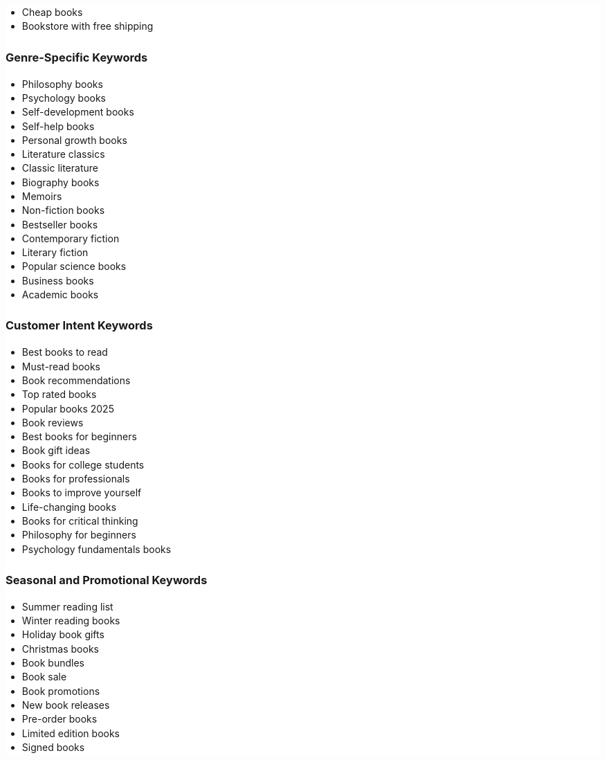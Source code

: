 - Cheap books
- Bookstore with free shipping

### Genre-Specific Keywords
- Philosophy books
- Psychology books
- Self-development books
- Self-help books
- Personal growth books
- Literature classics
- Classic literature
- Biography books
- Memoirs
- Non-fiction books
- Bestseller books
- Contemporary fiction
- Literary fiction
- Popular science books
- Business books
- Academic books

### Customer Intent Keywords
- Best books to read
- Must-read books
- Book recommendations
- Top rated books
- Popular books 2025
- Book reviews
- Best books for beginners
- Book gift ideas
- Books for college students
- Books for professionals
- Books to improve yourself
- Life-changing books
- Books for critical thinking
- Philosophy for beginners
- Psychology fundamentals books

### Seasonal and Promotional Keywords
- Summer reading list
- Winter reading books
- Holiday book gifts
- Christmas books
- Book bundles
- Book sale
- Book promotions
- New book releases
- Pre-order books
- Limited edition books
- Signed books
